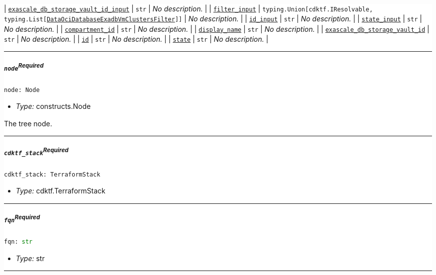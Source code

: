 | <code><a href="#rhizo-co-terraform-provider-oci.dataOciDatabaseExadbVmClusters.DataOciDatabaseExadbVmClusters.property.exascaleDbStorageVaultIdInput">exascale_db_storage_vault_id_input</a></code> | <code>str</code> | *No description.* |
| <code><a href="#rhizo-co-terraform-provider-oci.dataOciDatabaseExadbVmClusters.DataOciDatabaseExadbVmClusters.property.filterInput">filter_input</a></code> | <code>typing.Union[cdktf.IResolvable, typing.List[<a href="#rhizo-co-terraform-provider-oci.dataOciDatabaseExadbVmClusters.DataOciDatabaseExadbVmClustersFilter">DataOciDatabaseExadbVmClustersFilter</a>]]</code> | *No description.* |
| <code><a href="#rhizo-co-terraform-provider-oci.dataOciDatabaseExadbVmClusters.DataOciDatabaseExadbVmClusters.property.idInput">id_input</a></code> | <code>str</code> | *No description.* |
| <code><a href="#rhizo-co-terraform-provider-oci.dataOciDatabaseExadbVmClusters.DataOciDatabaseExadbVmClusters.property.stateInput">state_input</a></code> | <code>str</code> | *No description.* |
| <code><a href="#rhizo-co-terraform-provider-oci.dataOciDatabaseExadbVmClusters.DataOciDatabaseExadbVmClusters.property.compartmentId">compartment_id</a></code> | <code>str</code> | *No description.* |
| <code><a href="#rhizo-co-terraform-provider-oci.dataOciDatabaseExadbVmClusters.DataOciDatabaseExadbVmClusters.property.displayName">display_name</a></code> | <code>str</code> | *No description.* |
| <code><a href="#rhizo-co-terraform-provider-oci.dataOciDatabaseExadbVmClusters.DataOciDatabaseExadbVmClusters.property.exascaleDbStorageVaultId">exascale_db_storage_vault_id</a></code> | <code>str</code> | *No description.* |
| <code><a href="#rhizo-co-terraform-provider-oci.dataOciDatabaseExadbVmClusters.DataOciDatabaseExadbVmClusters.property.id">id</a></code> | <code>str</code> | *No description.* |
| <code><a href="#rhizo-co-terraform-provider-oci.dataOciDatabaseExadbVmClusters.DataOciDatabaseExadbVmClusters.property.state">state</a></code> | <code>str</code> | *No description.* |

---

##### `node`<sup>Required</sup> <a name="node" id="rhizo-co-terraform-provider-oci.dataOciDatabaseExadbVmClusters.DataOciDatabaseExadbVmClusters.property.node"></a>

```python
node: Node
```

- *Type:* constructs.Node

The tree node.

---

##### `cdktf_stack`<sup>Required</sup> <a name="cdktf_stack" id="rhizo-co-terraform-provider-oci.dataOciDatabaseExadbVmClusters.DataOciDatabaseExadbVmClusters.property.cdktfStack"></a>

```python
cdktf_stack: TerraformStack
```

- *Type:* cdktf.TerraformStack

---

##### `fqn`<sup>Required</sup> <a name="fqn" id="rhizo-co-terraform-provider-oci.dataOciDatabaseExadbVmClusters.DataOciDatabaseExadbVmClusters.property.fqn"></a>

```python
fqn: str
```

- *Type:* str

---
